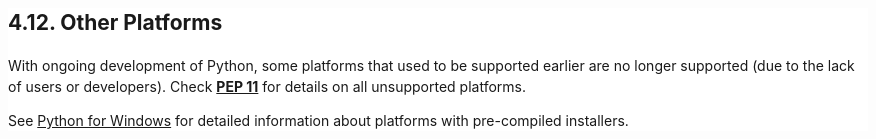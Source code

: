 4.12. Other Platforms
---------------------

With ongoing development of Python, some platforms that used to be supported
earlier are no longer supported (due to the lack of users or developers).
Check [**PEP 11**](https://peps.python.org/pep-0011/) for details on all unsupported platforms.

See [Python for Windows](https://www.python.org/downloads/windows/)
for detailed information about platforms with pre-compiled installers.